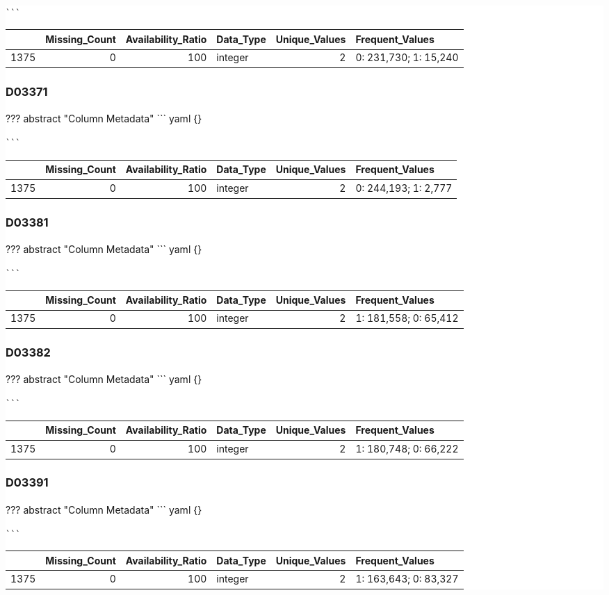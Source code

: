     ```
|      |   Missing_Count |   Availability_Ratio | Data_Type   |   Unique_Values | Frequent_Values       |
|-----:|----------------:|---------------------:|:------------|----------------:|:----------------------|
| 1375 |               0 |                  100 | integer     |               2 | 0: 231,730; 1: 15,240 |


### D03371

??? abstract "Column Metadata"
    ``` yaml
    {}
    
    ```
|      |   Missing_Count |   Availability_Ratio | Data_Type   |   Unique_Values | Frequent_Values      |
|-----:|----------------:|---------------------:|:------------|----------------:|:---------------------|
| 1375 |               0 |                  100 | integer     |               2 | 0: 244,193; 1: 2,777 |


### D03381

??? abstract "Column Metadata"
    ``` yaml
    {}
    
    ```
|      |   Missing_Count |   Availability_Ratio | Data_Type   |   Unique_Values | Frequent_Values       |
|-----:|----------------:|---------------------:|:------------|----------------:|:----------------------|
| 1375 |               0 |                  100 | integer     |               2 | 1: 181,558; 0: 65,412 |


### D03382

??? abstract "Column Metadata"
    ``` yaml
    {}
    
    ```
|      |   Missing_Count |   Availability_Ratio | Data_Type   |   Unique_Values | Frequent_Values       |
|-----:|----------------:|---------------------:|:------------|----------------:|:----------------------|
| 1375 |               0 |                  100 | integer     |               2 | 1: 180,748; 0: 66,222 |


### D03391

??? abstract "Column Metadata"
    ``` yaml
    {}
    
    ```
|      |   Missing_Count |   Availability_Ratio | Data_Type   |   Unique_Values | Frequent_Values       |
|-----:|----------------:|---------------------:|:------------|----------------:|:----------------------|
| 1375 |               0 |                  100 | integer     |               2 | 1: 163,643; 0: 83,327 |
